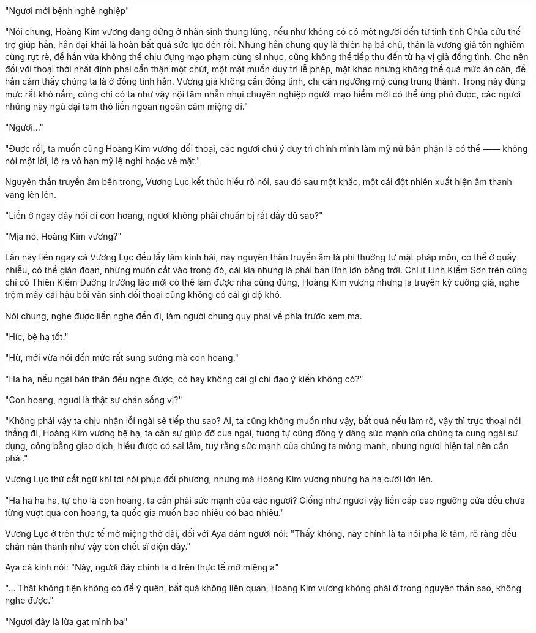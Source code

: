 "Ngươi mới bệnh nghề nghiệp"

"Nói chung, Hoàng Kim vương đang đứng ở nhân sinh thung lũng, nếu như không có có một người đến từ tinh tinh Chúa cứu thế trợ giúp hắn, hắn đại khái là hoãn bất quá sức lực đến rồi. Nhưng hắn chung quy là thiên hạ bá chủ, thân là vương giả tôn nghiêm cùng rụt rè, để hắn vừa không thể chịu đựng mạo phạm cùng sỉ nhục, cũng không thể tiếp thu đến từ hạ vị giả đồng tình. Cho nên đối với thoại thời nhất định phải cẩn thận một chút, một mặt muốn duy trì lễ phép, mặt khác nhưng không thể quá mức ân cần, để hắn cảm thấy chúng ta là ở đồng tình hắn. Vương giả không cần đồng tình, chỉ cần ngưỡng mộ cùng trung thành. Trong này đúng mực rất khó nắm, cũng chỉ có ta như vậy nội tâm nhẵn nhụi chuyên nghiệp người mạo hiểm mới có thể ứng phó được, các ngươi những này ngũ đại tam thô liền ngoan ngoãn câm miệng đi."

"Ngươi..."

"Được rồi, ta muốn cùng Hoàng Kim vương đối thoại, các ngươi chú ý duy trì chính mình làm mỹ nữ bản phận là có thể —— không nói một lời, lộ ra vô hạn mỹ lệ nghi hoặc vẻ mặt."

Nguyên thần truyền âm bên trong, Vương Lục kết thúc hiểu rõ nói, sau đó sau một khắc, một cái đột nhiên xuất hiện âm thanh vang lên lên.

"Liền ở ngay đây nói đi con hoang, ngươi không phải chuẩn bị rất đầy đủ sao?"

"Mịa nó, Hoàng Kim vương?"

Lần này liền ngay cả Vương Lục đều lấy làm kinh hãi, này nguyên thần truyền âm là phi thường tư mật pháp môn, có thể ở quấy nhiễu, có thể gián đoạn, nhưng muốn cắt vào trong đó, cái kia nhưng là phải bản lĩnh lớn bằng trời. Chí ít Linh Kiếm Sơn trên cũng chỉ có Thiên Kiếm Đường trưởng lão mới có thể làm được nha cũng đúng, Hoàng Kim vương nhưng là truyền kỳ cường giả, nghe trộm mấy cái hậu bối vãn sinh đối thoại cũng không có cái gì độ khó.

Nói chung, nghe được liền nghe đến đi, làm người chung quy phải về phía trước xem mà.

"Híc, bệ hạ tốt."

"Hừ, mới vừa nói đến mức rất sung sướng mà con hoang."

"Ha ha, nếu ngài bản thân đều nghe được, có hay không cái gì chỉ đạo ý kiến không có?"

"Con hoang, ngươi là thật sự chán sống vị?"

"Không phải vậy ta chịu nhận lỗi ngài sẽ tiếp thu sao? Ai, ta cũng không muốn như vậy, bất quá nếu làm rõ, vậy thì trực thoại nói thẳng đi, Hoàng Kim vương bệ hạ, ta cần sự giúp đỡ của ngài, tương tự cũng đồng ý dâng sức mạnh của chúng ta cung ngài sử dụng, công bằng giao dịch, hiểu được có sai lầm, tuy rằng sức mạnh của chúng ta mỏng manh, nhưng ngươi hiện tại nên cần phải."

Vương Lục thử cắt ngữ khí tới nói phục đối phương, nhưng mà Hoàng Kim vương nhưng ha ha cười lớn lên.

"Ha ha ha ha, tự cho là con hoang, ta cần phải sức mạnh của các ngươi? Giống như ngươi vậy liền cấp cao ngưỡng cửa đều chưa từng vượt qua con hoang, ta quốc gia muốn bao nhiêu có bao nhiêu."

Vương Lục ở trên thực tế mở miệng thở dài, đối với Aya đám người nói: "Thấy không, này chính là ta nói pha lê tâm, rõ ràng đều chán nản thành như vậy còn chết sĩ diện đây."

Aya cả kinh nói: "Này, ngươi đây chính là ở trên thực tế mở miệng a"

"... Thật không tiện không có để ý quên, bất quá không liên quan, Hoàng Kim vương không phải ở trong nguyên thần sao, không nghe được."

"Ngươi đây là lừa gạt mình ba"
